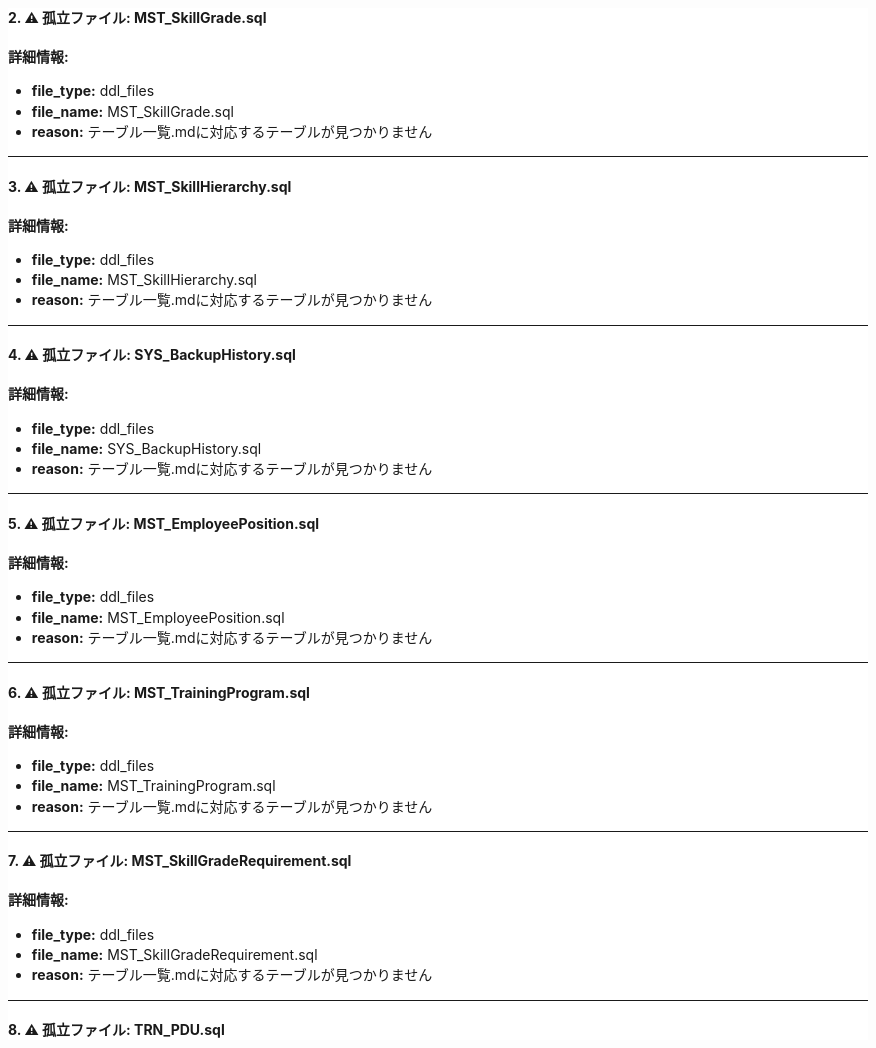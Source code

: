 
#### 2. ⚠️ 孤立ファイル: MST_SkillGrade.sql

**詳細情報:**
- **file_type:** ddl_files
- **file_name:** MST_SkillGrade.sql
- **reason:** テーブル一覧.mdに対応するテーブルが見つかりません

---

#### 3. ⚠️ 孤立ファイル: MST_SkillHierarchy.sql

**詳細情報:**
- **file_type:** ddl_files
- **file_name:** MST_SkillHierarchy.sql
- **reason:** テーブル一覧.mdに対応するテーブルが見つかりません

---

#### 4. ⚠️ 孤立ファイル: SYS_BackupHistory.sql

**詳細情報:**
- **file_type:** ddl_files
- **file_name:** SYS_BackupHistory.sql
- **reason:** テーブル一覧.mdに対応するテーブルが見つかりません

---

#### 5. ⚠️ 孤立ファイル: MST_EmployeePosition.sql

**詳細情報:**
- **file_type:** ddl_files
- **file_name:** MST_EmployeePosition.sql
- **reason:** テーブル一覧.mdに対応するテーブルが見つかりません

---

#### 6. ⚠️ 孤立ファイル: MST_TrainingProgram.sql

**詳細情報:**
- **file_type:** ddl_files
- **file_name:** MST_TrainingProgram.sql
- **reason:** テーブル一覧.mdに対応するテーブルが見つかりません

---

#### 7. ⚠️ 孤立ファイル: MST_SkillGradeRequirement.sql

**詳細情報:**
- **file_type:** ddl_files
- **file_name:** MST_SkillGradeRequirement.sql
- **reason:** テーブル一覧.mdに対応するテーブルが見つかりません

---

#### 8. ⚠️ 孤立ファイル: TRN_PDU.sql
